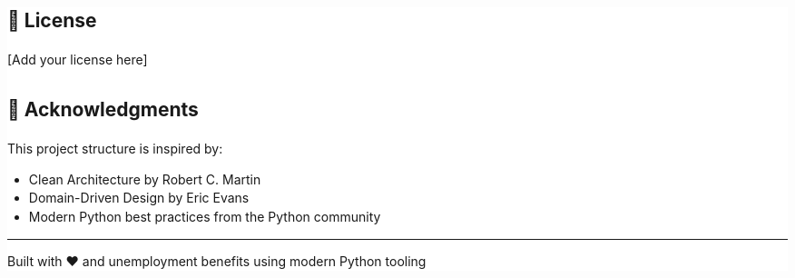 ## 📄 License

[Add your license here]

## 🙏 Acknowledgments

This project structure is inspired by:
- Clean Architecture by Robert C. Martin
- Domain-Driven Design by Eric Evans
- Modern Python best practices from the Python community

---

Built with ❤️ and unemployment benefits using modern Python tooling
